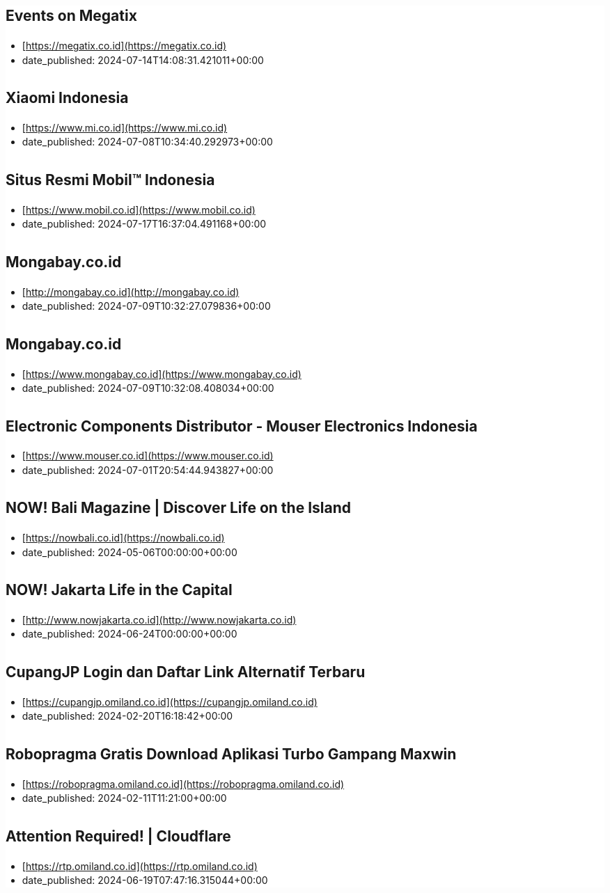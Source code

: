  ## Events on Megatix
 - [https://megatix.co.id](https://megatix.co.id)
 - date_published: 2024-07-14T14:08:31.421011+00:00

 ## Xiaomi Indonesia
 - [https://www.mi.co.id](https://www.mi.co.id)
 - date_published: 2024-07-08T10:34:40.292973+00:00

 ## Situs Resmi Mobil™ Indonesia
 - [https://www.mobil.co.id](https://www.mobil.co.id)
 - date_published: 2024-07-17T16:37:04.491168+00:00

 ## Mongabay.co.id
 - [http://mongabay.co.id](http://mongabay.co.id)
 - date_published: 2024-07-09T10:32:27.079836+00:00

 ## Mongabay.co.id
 - [https://www.mongabay.co.id](https://www.mongabay.co.id)
 - date_published: 2024-07-09T10:32:08.408034+00:00

 ## Electronic Components Distributor - Mouser Electronics Indonesia
 - [https://www.mouser.co.id](https://www.mouser.co.id)
 - date_published: 2024-07-01T20:54:44.943827+00:00

 ## NOW! Bali Magazine | Discover Life on the Island
 - [https://nowbali.co.id](https://nowbali.co.id)
 - date_published: 2024-05-06T00:00:00+00:00

 ## NOW! Jakarta Life in the Capital
 - [http://www.nowjakarta.co.id](http://www.nowjakarta.co.id)
 - date_published: 2024-06-24T00:00:00+00:00

 ## CupangJP Login dan Daftar Link Alternatif Terbaru
 - [https://cupangjp.omiland.co.id](https://cupangjp.omiland.co.id)
 - date_published: 2024-02-20T16:18:42+00:00

 ## Robopragma Gratis Download Aplikasi Turbo Gampang Maxwin
 - [https://robopragma.omiland.co.id](https://robopragma.omiland.co.id)
 - date_published: 2024-02-11T11:21:00+00:00

 ## Attention Required! | Cloudflare
 - [https://rtp.omiland.co.id](https://rtp.omiland.co.id)
 - date_published: 2024-06-19T07:47:16.315044+00:00
